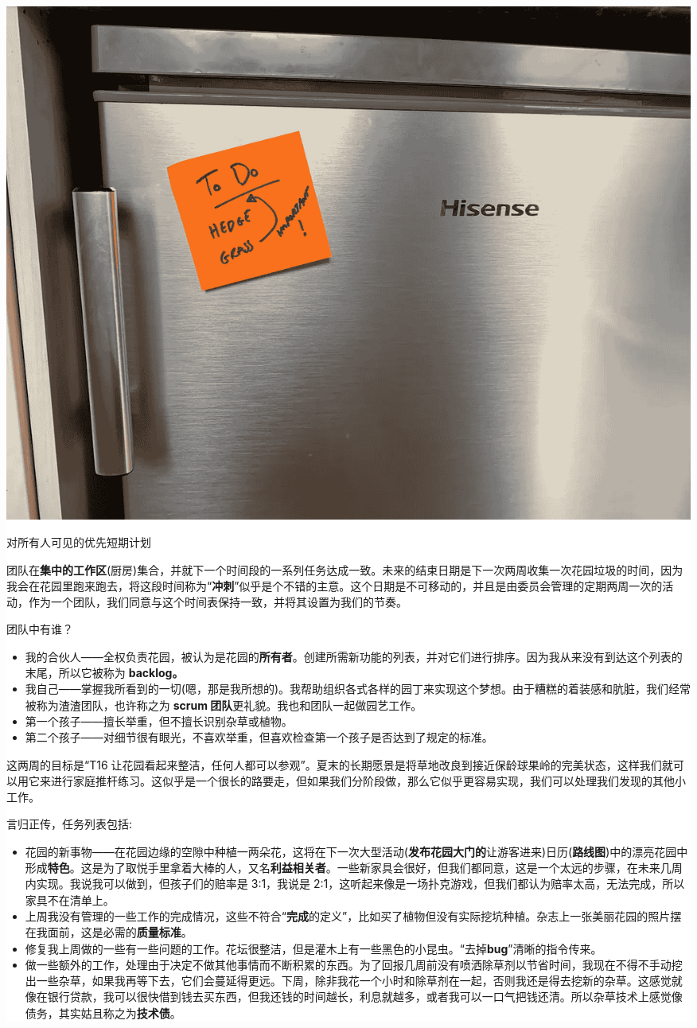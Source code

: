 ![](img/6713f66eb96ea065865fda8ed1c33e18.png)

对所有人可见的优先短期计划

团队在**集中的工作区**(厨房)集合，并就下一个时间段的一系列任务达成一致。未来的结束日期是下一次两周收集一次花园垃圾的时间，因为我会在花园里跑来跑去，将这段时间称为“**冲刺**”似乎是个不错的主意。这个日期是不可移动的，并且是由委员会管理的定期两周一次的活动，作为一个团队，我们同意与这个时间表保持一致，并将其设置为我们的节奏。

团队中有谁？

*   我的合伙人——全权负责花园，被认为是花园的**所有者**。创建所需新功能的列表，并对它们进行排序。因为我从来没有到达这个列表的末尾，所以它被称为 **backlog。**
*   我自己——掌握我所看到的一切(嗯，那是我所想的)。我帮助组织各式各样的园丁来实现这个梦想。由于糟糕的着装感和肮脏，我们经常被称为渣渣团队，也许称之为 **scrum 团队**更礼貌。我也和团队一起做园艺工作。
*   第一个孩子——擅长举重，但不擅长识别杂草或植物。
*   第二个孩子——对细节很有眼光，不喜欢举重，但喜欢检查第一个孩子是否达到了规定的标准。

这两周的目标是“T16 让花园看起来整洁，任何人都可以参观”。夏末的长期愿景是将草地改良到接近保龄球果岭的完美状态，这样我们就可以用它来进行家庭推杆练习。这似乎是一个很长的路要走，但如果我们分阶段做，那么它似乎更容易实现，我们可以处理我们发现的其他小工作。

言归正传，任务列表包括:

*   花园的新事物——在花园边缘的空隙中种植一两朵花，这将在下一次大型活动(**发布花园大门的**让游客进来)日历(**路线图**)中的漂亮花园中形成**特色**。这是为了取悦手里拿着大棒的人，又名**利益相关者**。一些新家具会很好，但我们都同意，这是一个太远的步骤，在未来几周内实现。我说我可以做到，但孩子们的赔率是 3:1，我说是 2:1，这听起来像是一场扑克游戏，但我们都认为赔率太高，无法完成，所以家具不在清单上。
*   上周我没有管理的一些工作的完成情况，这些不符合“**完成**的定义”，比如买了植物但没有实际挖坑种植。杂志上一张美丽花园的照片摆在我面前，这是必需的**质量标准**。
*   修复我上周做的一些有一些问题的工作。花坛很整洁，但是灌木上有一些黑色的小昆虫。“去掉**bug**”清晰的指令传来。
*   做一些额外的工作，处理由于决定不做其他事情而不断积累的东西。为了回报几周前没有喷洒除草剂以节省时间，我现在不得不手动挖出一些杂草，如果我再等下去，它们会蔓延得更远。下周，除非我花一个小时和除草剂在一起，否则我还是得去挖新的杂草。这感觉就像在银行贷款，我可以很快借到钱去买东西，但我还钱的时间越长，利息就越多，或者我可以一口气把钱还清。所以杂草技术上感觉像债务，其实姑且称之为**技术债**。
